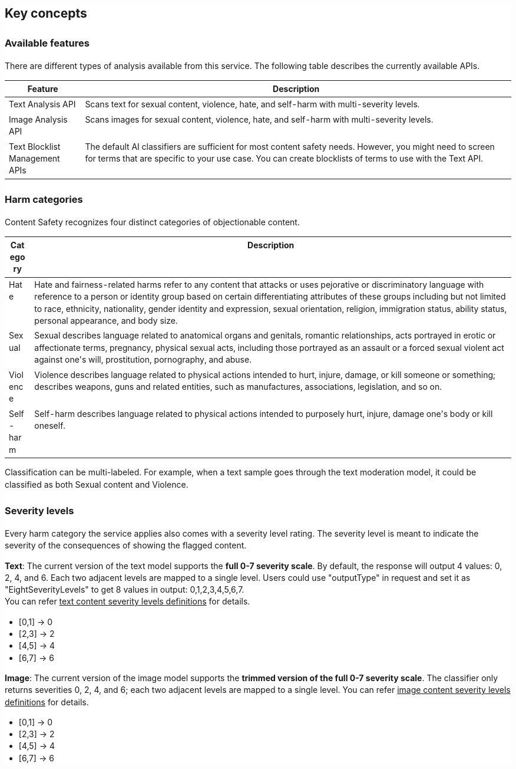 ## Key concepts
### Available features
There are different types of analysis available from this service. The following table describes the currently available APIs.

|Feature  | Description                                                                                                                                                                                                           |
|---------|-----------------------------------------------------------------------------------------------------------------------------------------------------------------------------------------------------------------------|
|Text Analysis API| Scans text for sexual content, violence, hate, and self-harm with multi-severity levels.                                                                                                                              |
|Image Analysis API| Scans images for sexual content, violence, hate, and self-harm with multi-severity levels.                                                                                                                            |
| Text Blocklist Management APIs| The default AI classifiers are sufficient for most content safety needs. However, you might need to screen for terms that are specific to your use case. You can create blocklists of terms to use with the Text API. |

### Harm categories
Content Safety recognizes four distinct categories of objectionable content.

|Category|Description|
|---------|---------|
|Hate |Hate and fairness-related harms refer to any content that attacks or uses pejorative or discriminatory language with reference to a person or identity group based on certain differentiating attributes of these groups including but not limited to race, ethnicity, nationality, gender identity and expression, sexual orientation, religion, immigration status, ability status, personal appearance, and body size.|
|Sexual |Sexual describes language related to anatomical organs and genitals, romantic relationships, acts portrayed in erotic or affectionate terms, pregnancy, physical sexual acts, including those portrayed as an assault or a forced sexual violent act against one's will, prostitution, pornography, and abuse.|
|Violence |Violence describes language related to physical actions intended to hurt, injure, damage, or kill someone or something; describes weapons, guns and related entities, such as manufactures, associations, legislation, and so on.|
|Self-harm |Self-harm describes language related to physical actions intended to purposely hurt, injure, damage one's body or kill oneself.|

Classification can be multi-labeled. For example, when a text sample goes through the text moderation model, it could be classified as both Sexual content and Violence.

### Severity levels
Every harm category the service applies also comes with a severity level rating. The severity level is meant to indicate the severity of the consequences of showing the flagged content.

**Text**: The current version of the text model supports the **full 0-7 severity scale**. By default, the response will output 4 values: 0, 2, 4, and 6. Each two adjacent levels are mapped to a single level. Users could use "outputType" in request and set it as "EightSeverityLevels" to get 8 values in output: 0,1,2,3,4,5,6,7.  
You can refer [text content severity levels definitions][text_severity_levels] for details. 

- [0,1] -> 0
- [2,3] -> 2
- [4,5] -> 4
- [6,7] -> 6

**Image**: The current version of the image model supports the **trimmed version of the full 0-7 severity scale**. The classifier only returns severities 0, 2, 4, and 6; each two adjacent levels are mapped to a single level. You can refer [image content severity levels definitions][image_severity_levels] for details.

- [0,1] -> 0
- [2,3] -> 2
- [4,5] -> 4
- [6,7] -> 6


[//]: # ({x-version-update-start;com.azure:azure-ai-contentsafety;current})
[//]: # ({x-version-update-end})
[product_documentation]: https://aka.ms/acs-doc
[docs]: https://azure.github.io/azure-sdk-for-java/
[jdk]: https://learn.microsoft.com/java/azure/jdk/
[azure_subscription]: https://azure.microsoft.com/free/
[azure_identity]: https://github.com/Azure/azure-sdk-for-java/blob/main/sdk/identity/azure-identity
[contentsafety_overview]: https://aka.ms/acs-doc
[azure_portal]: https://ms.portal.azure.com/
[azure_cli_endpoint_lookup]: https://learn.microsoft.com/cli/azure/cognitiveservices/account?view=azure-cli-latest#az-cognitiveservices-account-show
[azure_cli_key_lookup]: https://learn.microsoft.com/cli/azure/cognitiveservices/account/keys?view=azure-cli-latest#az-cognitiveservices-account-keys-list
[authenticate_with_microsoft_entra_id]: https://learn.microsoft.com/azure/ai-services/authentication?tabs=powershell#authenticate-with-microsoft-entra-id
[text_severity_levels]: https://learn.microsoft.com/azure/ai-services/content-safety/concepts/harm-categories?tabs=definitions#text-content
[image_severity_levels]: https://learn.microsoft.com/azure/ai-services/content-safety/concepts/harm-categories?tabs=definitions#image-content